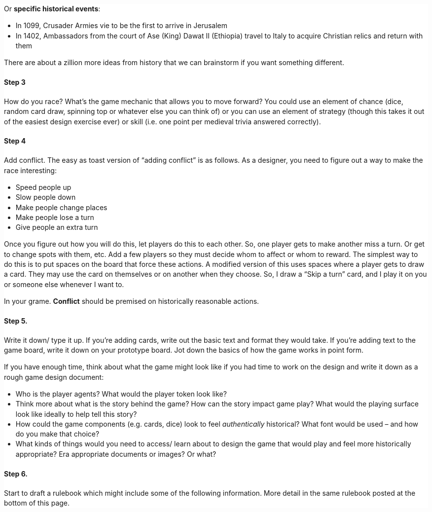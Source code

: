 Or **specific historical events**:&#x20;

* In 1099, Crusader Armies vie to be the first to arrive in Jerusalem
* In 1402, Ambassadors from the court of Ase (King) Dawat II (Ethiopia) travel to Italy to acquire Christian relics and return with them

There are about a zillion more ideas from history that we can brainstorm if you want something different. &#x20;

#### Step 3

How do you race? What’s the game mechanic that allows you to move forward? You could use an element of chance (dice, random card draw, spinning top or whatever else you can think of) or you can use an element of strategy (though this takes it out of the easiest design exercise ever) or skill (i.e. one point per medieval trivia answered correctly).

#### Step 4

Add conflict. The easy as toast version of “adding conflict” is as follows. As a designer, you need to figure out a way to make the race interesting:

* Speed people up
* Slow people down
* Make people change places
* Make people lose a turn
* Give people an extra turn

Once you figure out how you will do this, let players do this to each other. So, one player gets to make another miss a turn. Or get to change spots with them, etc. Add a few players so they must decide whom to affect or whom to reward. The simplest way to do this is to put spaces on the board that force these actions. A modified version of this uses spaces where a player gets to draw a card. They may use the card on themselves or on another when they choose. So, I draw a “Skip a turn” card, and I play it on you or someone else whenever I want to.

In your grame. **Conflict** should be premised on historically reasonable actions.&#x20;

#### Step 5.&#x20;

Write it down/ type it up. If you’re adding cards, write out the basic text and format they would take. If you’re adding text to the game board, write it down on your prototype board. Jot down the basics of how the game works in point form.&#x20;

If you have enough time, think about what the game might look like if you had time to work on the design and write it down as a rough game design document:

* Who is the player agents? What would the player token look like?&#x20;
* Think more about what is the story behind the game? How can the story impact game play? What would the playing surface look like ideally to help tell this story?&#x20;
* How could the game components (e.g. cards, dice) look to feel _authentically_ historical? What font would be used – and how do you make that choice?
* What kinds of things would you need to access/ learn about to design the game that would play and feel more historically appropriate? Era appropriate documents or images? Or what?

#### Step 6.&#x20;

Start to draft a rulebook which might include some of the following information. More detail in the same rulebook posted at the bottom of this page.&#x20;
